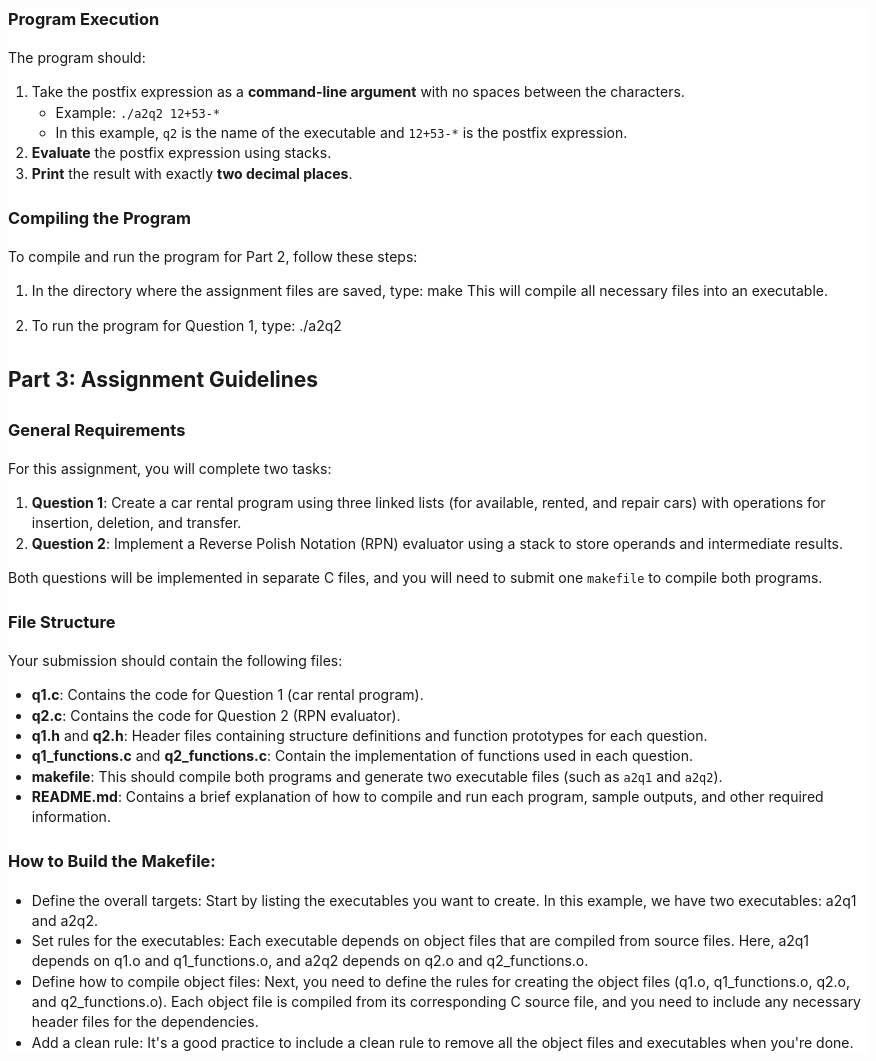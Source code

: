 
### Program Execution
The program should:
1. Take the postfix expression as a **command-line argument** with no spaces between the characters.
   - Example: `./a2q2 12+53-*`
   - In this example, `q2` is the name of the executable and `12+53-*` is the postfix expression.
2. **Evaluate** the postfix expression using stacks.
3. **Print** the result with exactly **two decimal places**.

### Compiling the Program
To compile and run the program for Part 2, follow these steps:

1. In the directory where the assignment files are saved, type:
	make 
This will compile all necessary files into an executable.

2. To run the program for Question 1, type:
./a2q2 <expression>


## Part 3: Assignment Guidelines

### General Requirements
For this assignment, you will complete two tasks:
1. **Question 1**: Create a car rental program using three linked lists (for available, rented, and repair cars) with operations for insertion, deletion, and transfer.
2. **Question 2**: Implement a Reverse Polish Notation (RPN) evaluator using a stack to store operands and intermediate results.

Both questions will be implemented in separate C files, and you will need to submit one `makefile` to compile both programs.

### File Structure
Your submission should contain the following files:
- **q1.c**: Contains the code for Question 1 (car rental program).
- **q2.c**: Contains the code for Question 2 (RPN evaluator).
- **q1.h** and **q2.h**: Header files containing structure definitions and function prototypes for each question.
- **q1_functions.c** and **q2_functions.c**: Contain the implementation of functions used in each question.
- **makefile**: This should compile both programs and generate two executable files (such as `a2q1` and `a2q2`).
- **README.md**: Contains a brief explanation of how to compile and run each program, sample outputs, and other required information.

### How to Build the Makefile:
- Define the overall targets: Start by listing the executables you want to create. In this example, we have two executables: a2q1 and a2q2.
- Set rules for the executables: Each executable depends on object files that are compiled from source files. Here, a2q1 depends on q1.o and q1_functions.o, and a2q2 depends on q2.o and q2_functions.o.
- Define how to compile object files: Next, you need to define the rules for creating the object files (q1.o, q1_functions.o, q2.o, and q2_functions.o). Each object file is compiled from its corresponding C source file, and you need to include any necessary header files for the dependencies.
- Add a clean rule: It's a good practice to include a clean rule to remove all the object files and executables when you're done.
